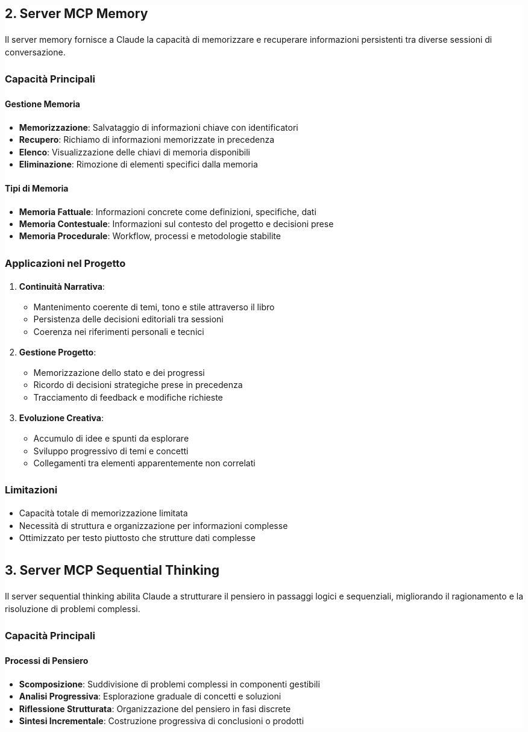 ## 2. Server MCP Memory

Il server memory fornisce a Claude la capacità di memorizzare e recuperare informazioni persistenti tra diverse sessioni di conversazione.

### Capacità Principali

#### Gestione Memoria
- **Memorizzazione**: Salvataggio di informazioni chiave con identificatori
- **Recupero**: Richiamo di informazioni memorizzate in precedenza
- **Elenco**: Visualizzazione delle chiavi di memoria disponibili
- **Eliminazione**: Rimozione di elementi specifici dalla memoria

#### Tipi di Memoria
- **Memoria Fattuale**: Informazioni concrete come definizioni, specifiche, dati
- **Memoria Contestuale**: Informazioni sul contesto del progetto e decisioni prese
- **Memoria Procedurale**: Workflow, processi e metodologie stabilite

### Applicazioni nel Progetto

1. **Continuità Narrativa**:
   - Mantenimento coerente di temi, tono e stile attraverso il libro
   - Persistenza delle decisioni editoriali tra sessioni
   - Coerenza nei riferimenti personali e tecnici

2. **Gestione Progetto**:
   - Memorizzazione dello stato e dei progressi
   - Ricordo di decisioni strategiche prese in precedenza
   - Tracciamento di feedback e modifiche richieste

3. **Evoluzione Creativa**:
   - Accumulo di idee e spunti da esplorare
   - Sviluppo progressivo di temi e concetti
   - Collegamenti tra elementi apparentemente non correlati

### Limitazioni

- Capacità totale di memorizzazione limitata
- Necessità di struttura e organizzazione per informazioni complesse
- Ottimizzato per testo piuttosto che strutture dati complesse

## 3. Server MCP Sequential Thinking

Il server sequential thinking abilita Claude a strutturare il pensiero in passaggi logici e sequenziali, migliorando il ragionamento e la risoluzione di problemi complessi.

### Capacità Principali

#### Processi di Pensiero
- **Scomposizione**: Suddivisione di problemi complessi in componenti gestibili
- **Analisi Progressiva**: Esplorazione graduale di concetti e soluzioni
- **Riflessione Strutturata**: Organizzazione del pensiero in fasi discrete
- **Sintesi Incrementale**: Costruzione progressiva di conclusioni o prodotti
